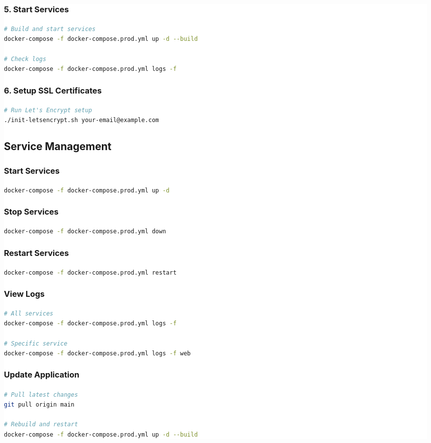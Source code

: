 ### 5. Start Services

```bash
# Build and start services
docker-compose -f docker-compose.prod.yml up -d --build

# Check logs
docker-compose -f docker-compose.prod.yml logs -f
```

### 6. Setup SSL Certificates

```bash
# Run Let's Encrypt setup
./init-letsencrypt.sh your-email@example.com
```

## Service Management

### Start Services
```bash
docker-compose -f docker-compose.prod.yml up -d
```

### Stop Services
```bash
docker-compose -f docker-compose.prod.yml down
```

### Restart Services
```bash
docker-compose -f docker-compose.prod.yml restart
```

### View Logs
```bash
# All services
docker-compose -f docker-compose.prod.yml logs -f

# Specific service
docker-compose -f docker-compose.prod.yml logs -f web
```

### Update Application
```bash
# Pull latest changes
git pull origin main

# Rebuild and restart
docker-compose -f docker-compose.prod.yml up -d --build
```
